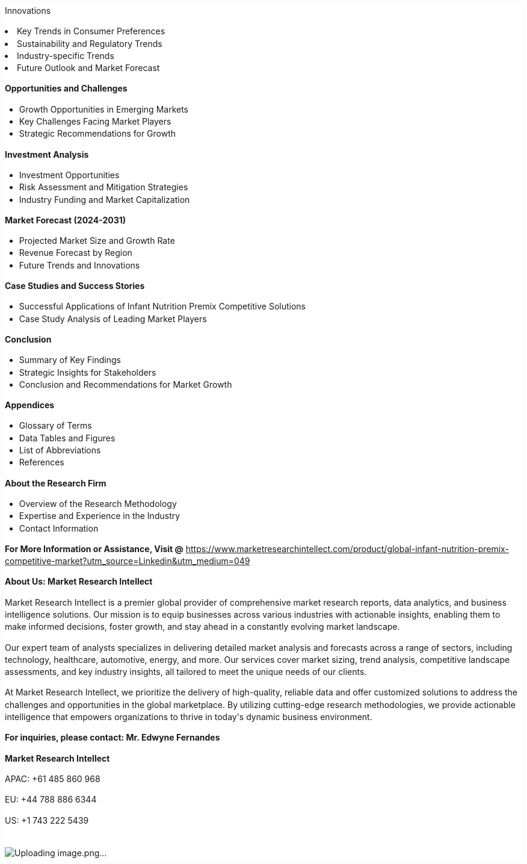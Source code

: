 Innovations</li><li>Key Trends in Consumer Preferences</li><li>Sustainability and Regulatory Trends</li><li>Industry-specific Trends</li><li>Future Outlook and Market Forecast</li></ul><p><strong>Opportunities and Challenges</strong></p><ul><li>Growth Opportunities in Emerging Markets</li><li>Key Challenges Facing Market Players</li><li>Strategic Recommendations for Growth</li></ul><p><strong>Investment Analysis</strong></p><ul><li>Investment Opportunities</li><li>Risk Assessment and Mitigation Strategies</li><li>Industry Funding and Market Capitalization</li></ul><p><strong>Market Forecast (2024-2031)</strong></p><ul><li>Projected Market Size and Growth Rate</li><li>Revenue Forecast by Region</li><li>Future Trends and Innovations</li></ul><p><strong>Case Studies and Success Stories</strong></p><ul><li>Successful Applications of Infant Nutrition Premix Competitive Solutions</li><li>Case Study Analysis of Leading Market Players</li></ul><p><strong>Conclusion</strong></p><ul><li>Summary of Key Findings</li><li>Strategic Insights for Stakeholders</li><li>Conclusion and Recommendations for Market Growth</li></ul><p><strong>Appendices</strong></p><ul><li>Glossary of Terms</li><li>Data Tables and Figures</li><li>List of Abbreviations</li><li>References</li></ul><p><strong>About the Research Firm</strong></p><ul><li>Overview of the Research Methodology</li><li>Expertise and Experience in the Industry</li><li>Contact Information</li></ul></div><div class="article-main__content" data-test-id="publishing-text-block"><p><span class="font-[700]"><strong>For More Information or Assistance, Visit @</strong>&nbsp;<a href="https://www.marketresearchintellect.com/product/global-infant-nutrition-premix-competitive-market?utm_source=Linkedin&utm_medium=049">https://www.marketresearchintellect.com/product/global-infant-nutrition-premix-competitive-market?utm_source=Linkedin&utm_medium=049</a></span></p><p><strong>About Us: Market Research Intellect</strong></p><p>Market Research Intellect is a premier global provider of comprehensive market research reports, data analytics, and business intelligence solutions. Our mission is to equip businesses across various industries with actionable insights, enabling them to make informed decisions, foster growth, and stay ahead in a constantly evolving market landscape.</p><p>Our expert team of analysts specializes in delivering detailed market analysis and forecasts across a range of sectors, including technology, healthcare, automotive, energy, and more. Our services cover market sizing, trend analysis, competitive landscape assessments, and key industry insights, all tailored to meet the unique needs of our clients.</p><p>At Market Research Intellect, we prioritize the delivery of high-quality, reliable data and offer customized solutions to address the challenges and opportunities in the global marketplace. By utilizing cutting-edge research methodologies, we provide actionable intelligence that empowers organizations to thrive in today's dynamic business environment.</p><p><strong>For inquiries, please contact: Mr. Edwyne Fernandes</strong></p><p><strong>Market Research Intellect</strong></p><p>APAC: +61 485 860 968</p><p>EU: +44 788 886 6344</p><p>US: +1 743 222 5439</p></div><div class="article-main__content" data-test-id="publishing-text-block">&nbsp;</div>
![Uploading image.png…]()
